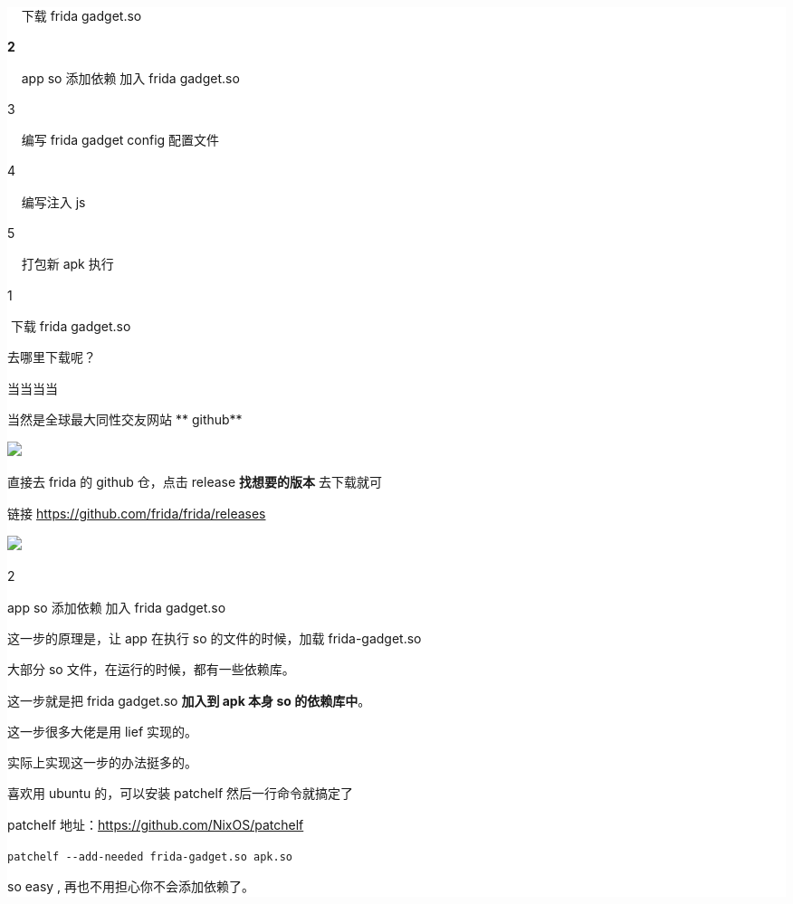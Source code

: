     下载 frida gadget.so 

**2**  

    app so 添加依赖 加入 frida gadget.so

3

    编写 frida gadget config 配置文件

4

    编写注入 js

5

    打包新 apk 执行

  

1

 下载 frida gadget.so

去哪里下载呢？  

当当当当

当然是全球最大同性交友网站 ** github**

![](https://mmbiz.qpic.cn/mmbiz_png/iaZmLGkOncrIOytnicwdymn8nict7UicT89TCZXviaurMaByIKzibfmXcDLiaiaPtPrmdhhTvv0tKZ8c6944YyibzQgQLOw/640?wx_fmt=png)

直接去 frida 的 github 仓，点击 release **找想要的版本** 去下载就可

链接 https://github.com/frida/frida/releases  

![](https://mmbiz.qpic.cn/mmbiz_png/iaZmLGkOncrIOytnicwdymn8nict7UicT89TewpRHcTdoicnSvAZrHBn3K9cibdzIntcvGXtianHTxXqLxibSZXicreBtQQ/640?wx_fmt=png)

  

2

app so 添加依赖 加入 frida gadget.so

这一步的原理是，让 app 在执行 so 的文件的时候，加载 frida-gadget.so  

大部分 so 文件，在运行的时候，都有一些依赖库。

这一步就是把 frida gadget.so **加入到 apk 本身 so 的依赖库中**。

这一步很多大佬是用 lief 实现的。

实际上实现这一步的办法挺多的。

喜欢用 ubuntu 的，可以安装 patchelf 然后一行命令就搞定了

patchelf 地址：https://github.com/NixOS/patchelf

```
patchelf --add-needed frida-gadget.so apk.so

```

so easy , 再也不用担心你不会添加依赖了。
